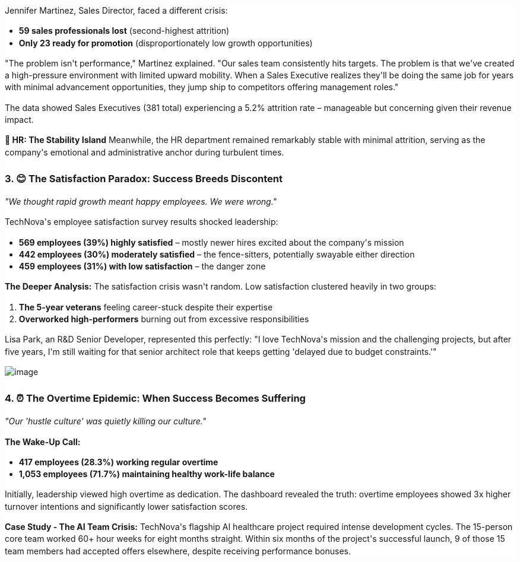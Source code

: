 Jennifer Martinez, Sales Director, faced a different crisis:
- **59 sales professionals lost** (second-highest attrition)
- **Only 23 ready for promotion** (disproportionately low growth opportunities)

"The problem isn't performance," Martinez explained. "Our sales team consistently hits targets. The problem is that we've created a high-pressure environment with limited upward mobility. When a Sales Executive realizes they'll be doing the same job for years with minimal advancement opportunities, they jump ship to competitors offering management roles."

The data showed Sales Executives (381 total) experiencing a 5.2% attrition rate – manageable but concerning given their revenue impact.

**👥 HR: The Stability Island**
Meanwhile, the HR department remained remarkably stable with minimal attrition, serving as the company's emotional and administrative anchor during turbulent times.

### 3. 😊 The Satisfaction Paradox: Success Breeds Discontent
*"We thought rapid growth meant happy employees. We were wrong."*

TechNova's employee satisfaction survey results shocked leadership:

- **569 employees (39%) highly satisfied** – mostly newer hires excited about the company's mission
- **442 employees (30%) moderately satisfied** – the fence-sitters, potentially swayable either direction  
- **459 employees (31%) with low satisfaction** – the danger zone

**The Deeper Analysis:**
The satisfaction crisis wasn't random. Low satisfaction clustered heavily in two groups:
1. **The 5-year veterans** feeling career-stuck despite their expertise
2. **Overworked high-performers** burning out from excessive responsibilities

Lisa Park, an R&D Senior Developer, represented this perfectly: "I love TechNova's mission and the challenging projects, but after five years, I'm still waiting for that senior architect role that keeps getting 'delayed due to budget constraints.'"

![image](https://github.com/user-attachments/assets/202979fb-0e83-497e-a0c6-9c5d2c6d1919)

### 4. ⏰ The Overtime Epidemic: When Success Becomes Suffering
*"Our 'hustle culture' was quietly killing our culture."*

**The Wake-Up Call:**
- **417 employees (28.3%) working regular overtime**
- **1,053 employees (71.7%) maintaining healthy work-life balance**

Initially, leadership viewed high overtime as dedication. The dashboard revealed the truth: overtime employees showed 3x higher turnover intentions and significantly lower satisfaction scores.

**Case Study - The AI Team Crisis:**
TechNova's flagship AI healthcare project required intense development cycles. The 15-person core team worked 60+ hour weeks for eight months straight. Within six months of the project's successful launch, 9 of those 15 team members had accepted offers elsewhere, despite receiving performance bonuses.
